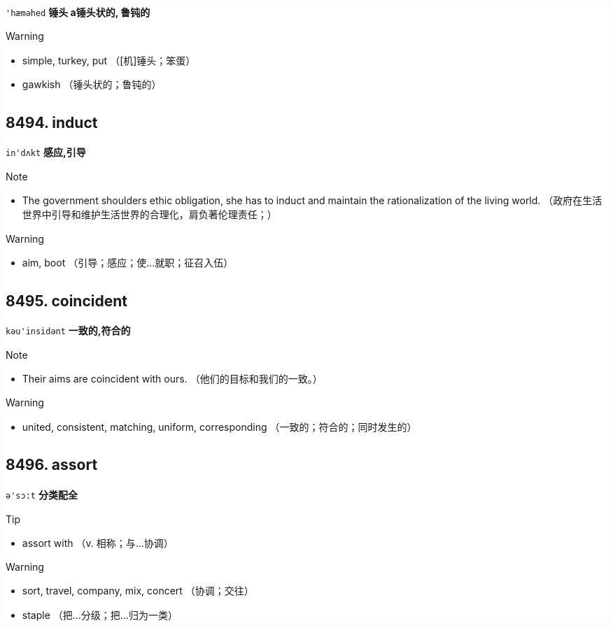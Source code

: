 `'hæməhed`  **锤头 a锤头状的, 鲁钝的**

> [!WARNING]
>
> - simple, turkey, put （[机]锤头；笨蛋）
>
> - gawkish （锤头状的；鲁钝的）
>

## 8494. induct

`in'dʌkt`  **感应,引导**

> [!NOTE]
>
> - The government shoulders ethic obligation, she has to induct and maintain the rationalization of the living world. （政府在生活世界中引导和维护生活世界的合理化，肩负著伦理责任；）
>

> [!WARNING]
>
> - aim, boot （引导；感应；使…就职；征召入伍）
>

## 8495. coincident

`kəu'insidənt`  **一致的,符合的**

> [!NOTE]
>
> - Their aims are coincident with ours. （他们的目标和我们的一致。）
>

> [!WARNING]
>
> - united, consistent, matching, uniform, corresponding （一致的；符合的；同时发生的）
>

## 8496. assort

`ə'sɔ:t`  **分类配全**

> [!TIP]
>
> - assort with （v. 相称；与…协调）
>

> [!WARNING]
>
> - sort, travel, company, mix, concert （协调；交往）
>
> - staple （把…分级；把…归为一类）
>
